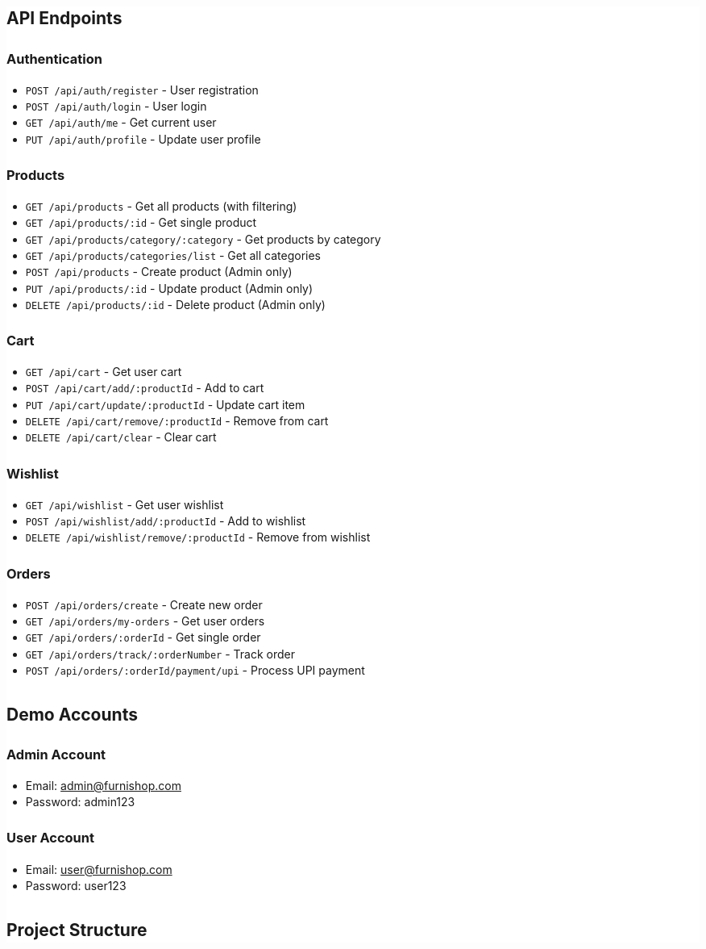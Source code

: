 ## API Endpoints

### Authentication
- `POST /api/auth/register` - User registration
- `POST /api/auth/login` - User login
- `GET /api/auth/me` - Get current user
- `PUT /api/auth/profile` - Update user profile

### Products
- `GET /api/products` - Get all products (with filtering)
- `GET /api/products/:id` - Get single product
- `GET /api/products/category/:category` - Get products by category
- `GET /api/products/categories/list` - Get all categories
- `POST /api/products` - Create product (Admin only)
- `PUT /api/products/:id` - Update product (Admin only)
- `DELETE /api/products/:id` - Delete product (Admin only)

### Cart
- `GET /api/cart` - Get user cart
- `POST /api/cart/add/:productId` - Add to cart
- `PUT /api/cart/update/:productId` - Update cart item
- `DELETE /api/cart/remove/:productId` - Remove from cart
- `DELETE /api/cart/clear` - Clear cart

### Wishlist
- `GET /api/wishlist` - Get user wishlist
- `POST /api/wishlist/add/:productId` - Add to wishlist
- `DELETE /api/wishlist/remove/:productId` - Remove from wishlist

### Orders
- `POST /api/orders/create` - Create new order
- `GET /api/orders/my-orders` - Get user orders
- `GET /api/orders/:orderId` - Get single order
- `GET /api/orders/track/:orderNumber` - Track order
- `POST /api/orders/:orderId/payment/upi` - Process UPI payment

## Demo Accounts

### Admin Account
- Email: admin@furnishop.com
- Password: admin123

### User Account
- Email: user@furnishop.com
- Password: user123

## Project Structure
